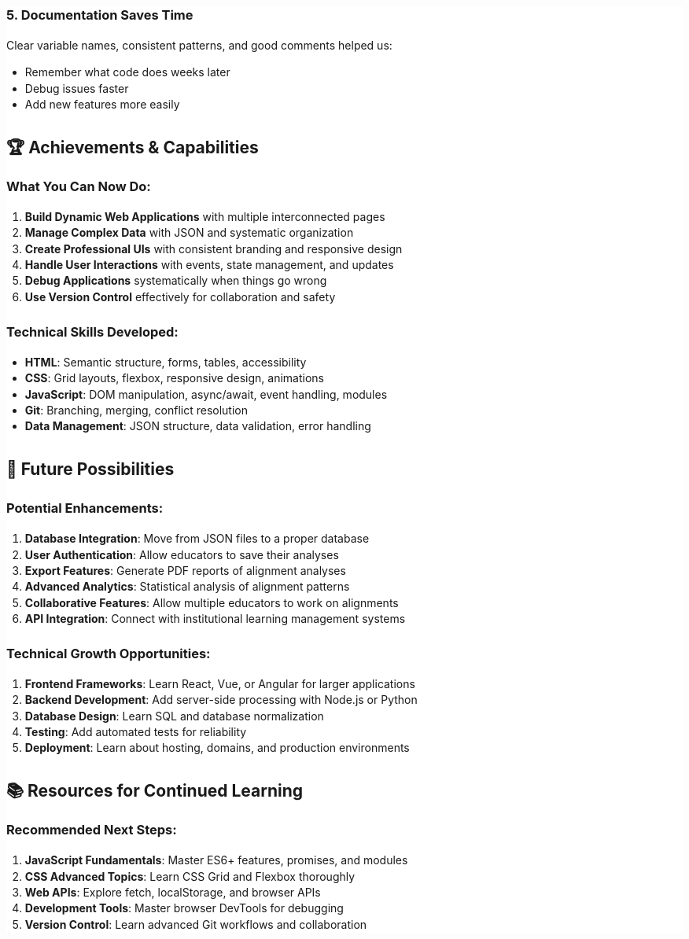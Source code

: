 ### 5. **Documentation Saves Time**
Clear variable names, consistent patterns, and good comments helped us:
- Remember what code does weeks later
- Debug issues faster
- Add new features more easily

## 🏆 Achievements & Capabilities

### What You Can Now Do:
1. **Build Dynamic Web Applications** with multiple interconnected pages
2. **Manage Complex Data** with JSON and systematic organization
3. **Create Professional UIs** with consistent branding and responsive design
4. **Handle User Interactions** with events, state management, and updates
5. **Debug Applications** systematically when things go wrong
6. **Use Version Control** effectively for collaboration and safety

### Technical Skills Developed:
- **HTML**: Semantic structure, forms, tables, accessibility
- **CSS**: Grid layouts, flexbox, responsive design, animations
- **JavaScript**: DOM manipulation, async/await, event handling, modules
- **Git**: Branching, merging, conflict resolution
- **Data Management**: JSON structure, data validation, error handling

## 🔮 Future Possibilities

### Potential Enhancements:
1. **Database Integration**: Move from JSON files to a proper database
2. **User Authentication**: Allow educators to save their analyses
3. **Export Features**: Generate PDF reports of alignment analyses
4. **Advanced Analytics**: Statistical analysis of alignment patterns
5. **Collaborative Features**: Allow multiple educators to work on alignments
6. **API Integration**: Connect with institutional learning management systems

### Technical Growth Opportunities:
1. **Frontend Frameworks**: Learn React, Vue, or Angular for larger applications
2. **Backend Development**: Add server-side processing with Node.js or Python
3. **Database Design**: Learn SQL and database normalization
4. **Testing**: Add automated tests for reliability
5. **Deployment**: Learn about hosting, domains, and production environments

## 📚 Resources for Continued Learning

### Recommended Next Steps:
1. **JavaScript Fundamentals**: Master ES6+ features, promises, and modules
2. **CSS Advanced Topics**: Learn CSS Grid and Flexbox thoroughly
3. **Web APIs**: Explore fetch, localStorage, and browser APIs
4. **Development Tools**: Master browser DevTools for debugging
5. **Version Control**: Learn advanced Git workflows and collaboration
